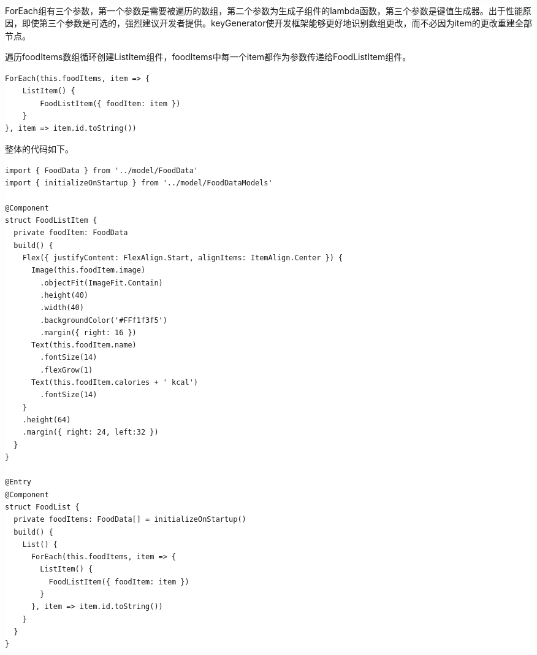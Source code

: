    ForEach组有三个参数，第一个参数是需要被遍历的数组，第二个参数为生成子组件的lambda函数，第三个参数是键值生成器。出于性能原因，即使第三个参数是可选的，强烈建议开发者提供。keyGenerator使开发框架能够更好地识别数组更改，而不必因为item的更改重建全部节点。

   遍历foodItems数组循环创建ListItem组件，foodItems中每一个item都作为参数传递给FoodListItem组件。

   ```
   ForEach(this.foodItems, item => {
       ListItem() {
           FoodListItem({ foodItem: item })
       }
   }, item => item.id.toString())
   ```

   整体的代码如下。

   ```
   import { FoodData } from '../model/FoodData'
   import { initializeOnStartup } from '../model/FoodDataModels'
   
   @Component
   struct FoodListItem {
     private foodItem: FoodData
     build() {
       Flex({ justifyContent: FlexAlign.Start, alignItems: ItemAlign.Center }) {
         Image(this.foodItem.image)
           .objectFit(ImageFit.Contain)
           .height(40)
           .width(40)
           .backgroundColor('#FFf1f3f5')
           .margin({ right: 16 })
         Text(this.foodItem.name)
           .fontSize(14)
           .flexGrow(1)
         Text(this.foodItem.calories + ' kcal')
           .fontSize(14)
       }
       .height(64)
       .margin({ right: 24, left:32 })
     }
   }
   
   @Entry
   @Component
   struct FoodList {
     private foodItems: FoodData[] = initializeOnStartup()
     build() {
       List() {
         ForEach(this.foodItems, item => {
           ListItem() {
             FoodListItem({ foodItem: item })
           }
         }, item => item.id.toString())
       }
     }
   }
   ```
